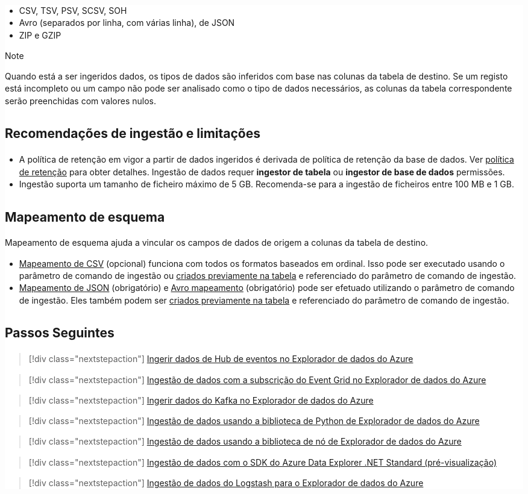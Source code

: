 * CSV, TSV, PSV, SCSV, SOH
* Avro (separados por linha, com várias linha), de JSON
* ZIP e GZIP 

> [!NOTE]
> Quando está a ser ingeridos dados, os tipos de dados são inferidos com base nas colunas da tabela de destino. Se um registo está incompleto ou um campo não pode ser analisado como o tipo de dados necessários, as colunas da tabela correspondente serão preenchidas com valores nulos.

## <a name="ingestion-recommendations-and-limitations"></a>Recomendações de ingestão e limitações

* A política de retenção em vigor a partir de dados ingeridos é derivada de política de retenção da base de dados. Ver [política de retenção](/azure/kusto/concepts/retentionpolicy) para obter detalhes. Ingestão de dados requer **ingestor de tabela** ou **ingestor de base de dados** permissões.
* Ingestão suporta um tamanho de ficheiro máximo de 5 GB. Recomenda-se para a ingestão de ficheiros entre 100 MB e 1 GB.

## <a name="schema-mapping"></a>Mapeamento de esquema

Mapeamento de esquema ajuda a vincular os campos de dados de origem a colunas da tabela de destino.

* [Mapeamento de CSV](/azure/kusto/management/mappings?branch=master#csv-mapping) (opcional) funciona com todos os formatos baseados em ordinal. Isso pode ser executado usando o parâmetro de comando de ingestão ou [criados previamente na tabela](/azure/kusto/management/tables?branch=master#create-ingestion-mapping) e referenciado do parâmetro de comando de ingestão.
* [Mapeamento de JSON](/azure/kusto/management/mappings?branch=master#json-mapping) (obrigatório) e [Avro mapeamento](/azure/kusto/management/mappings?branch=master#avro-mapping) (obrigatório) pode ser efetuado utilizando o parâmetro de comando de ingestão. Eles também podem ser [criados previamente na tabela](/azure/kusto/management/tables#create-ingestion-mapping) e referenciado do parâmetro de comando de ingestão.

## <a name="next-steps"></a>Passos Seguintes

> [!div class="nextstepaction"]
> [Ingerir dados de Hub de eventos no Explorador de dados do Azure](ingest-data-event-hub.md)

> [!div class="nextstepaction"]
> [Ingestão de dados com a subscrição do Event Grid no Explorador de dados do Azure](ingest-data-event-grid.md)

> [!div class="nextstepaction"]
> [Ingerir dados do Kafka no Explorador de dados do Azure](ingest-data-kafka.md)

> [!div class="nextstepaction"]
> [Ingestão de dados usando a biblioteca de Python de Explorador de dados do Azure](python-ingest-data.md)

> [!div class="nextstepaction"]
> [Ingestão de dados usando a biblioteca de nó de Explorador de dados do Azure](node-ingest-data.md)

> [!div class="nextstepaction"]
> [Ingestão de dados com o SDK do Azure Data Explorer .NET Standard (pré-visualização)](net-standard-ingest-data.md)

> [!div class="nextstepaction"]
> [Ingestão de dados do Logstash para o Explorador de dados do Azure](ingest-data-logstash.md)
